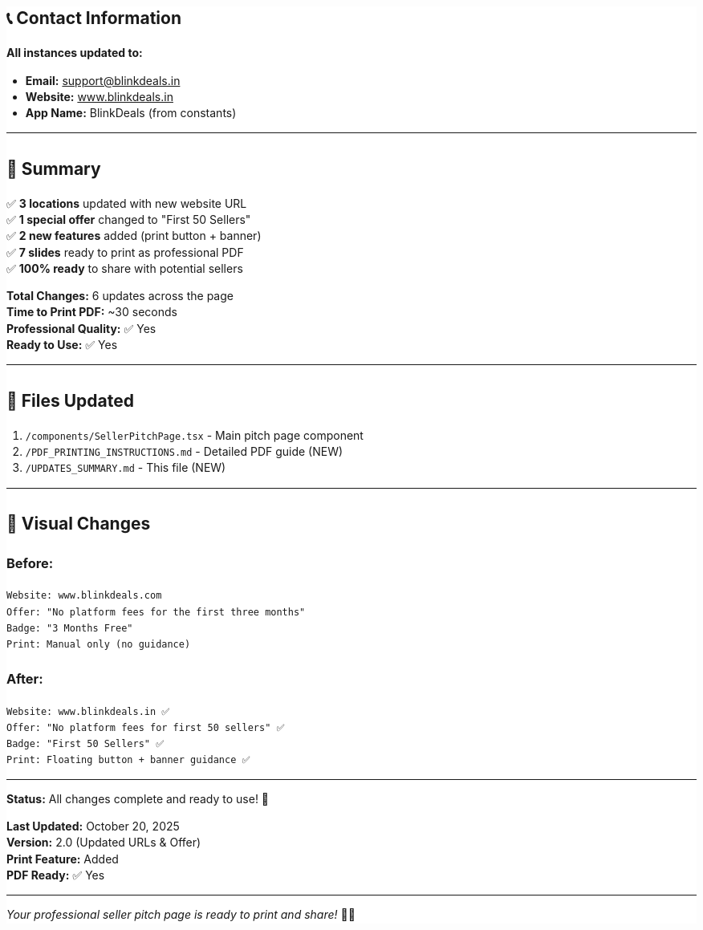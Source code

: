 
## 📞 Contact Information

**All instances updated to:**
- **Email:** support@blinkdeals.in
- **Website:** www.blinkdeals.in
- **App Name:** BlinkDeals (from constants)

---

## 🎉 Summary

✅ **3 locations** updated with new website URL  
✅ **1 special offer** changed to "First 50 Sellers"  
✅ **2 new features** added (print button + banner)  
✅ **7 slides** ready to print as professional PDF  
✅ **100% ready** to share with potential sellers  

**Total Changes:** 6 updates across the page  
**Time to Print PDF:** ~30 seconds  
**Professional Quality:** ✅ Yes  
**Ready to Use:** ✅ Yes  

---

## 📁 Files Updated

1. `/components/SellerPitchPage.tsx` - Main pitch page component
2. `/PDF_PRINTING_INSTRUCTIONS.md` - Detailed PDF guide (NEW)
3. `/UPDATES_SUMMARY.md` - This file (NEW)

---

## 🎨 Visual Changes

### **Before:**
```
Website: www.blinkdeals.com
Offer: "No platform fees for the first three months"
Badge: "3 Months Free"
Print: Manual only (no guidance)
```

### **After:**
```
Website: www.blinkdeals.in ✅
Offer: "No platform fees for first 50 sellers" ✅
Badge: "First 50 Sellers" ✅
Print: Floating button + banner guidance ✅
```

---

**Status:** All changes complete and ready to use! 🎊

**Last Updated:** October 20, 2025  
**Version:** 2.0 (Updated URLs & Offer)  
**Print Feature:** Added  
**PDF Ready:** ✅ Yes  

---

*Your professional seller pitch page is ready to print and share!* 🚀📄
